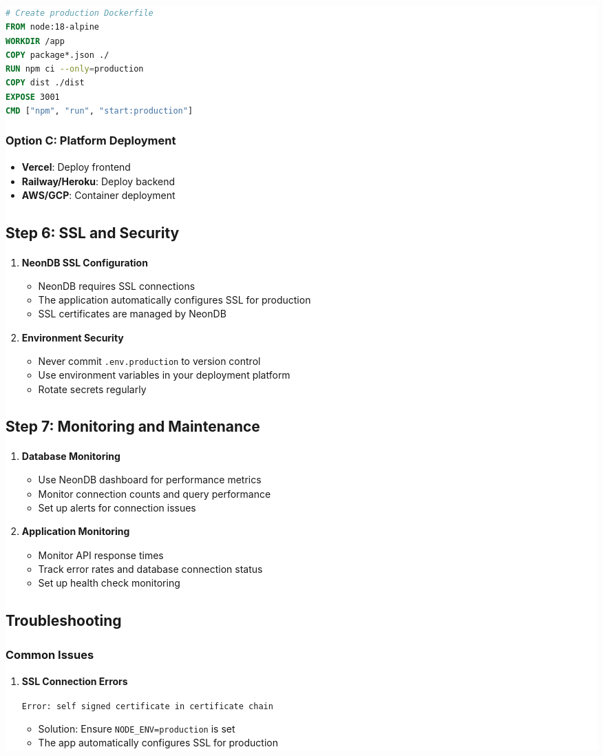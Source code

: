 ```dockerfile
# Create production Dockerfile
FROM node:18-alpine
WORKDIR /app
COPY package*.json ./
RUN npm ci --only=production
COPY dist ./dist
EXPOSE 3001
CMD ["npm", "run", "start:production"]
```

### Option C: Platform Deployment

- **Vercel**: Deploy frontend
- **Railway/Heroku**: Deploy backend
- **AWS/GCP**: Container deployment

## Step 6: SSL and Security

1. **NeonDB SSL Configuration**
   - NeonDB requires SSL connections
   - The application automatically configures SSL for production
   - SSL certificates are managed by NeonDB

2. **Environment Security**
   - Never commit `.env.production` to version control
   - Use environment variables in your deployment platform
   - Rotate secrets regularly

## Step 7: Monitoring and Maintenance

1. **Database Monitoring**
   - Use NeonDB dashboard for performance metrics
   - Monitor connection counts and query performance
   - Set up alerts for connection issues

2. **Application Monitoring**
   - Monitor API response times
   - Track error rates and database connection status
   - Set up health check monitoring

## Troubleshooting

### Common Issues

1. **SSL Connection Errors**

   ```text
   Error: self signed certificate in certificate chain
   ```

   - Solution: Ensure `NODE_ENV=production` is set
   - The app automatically configures SSL for production
